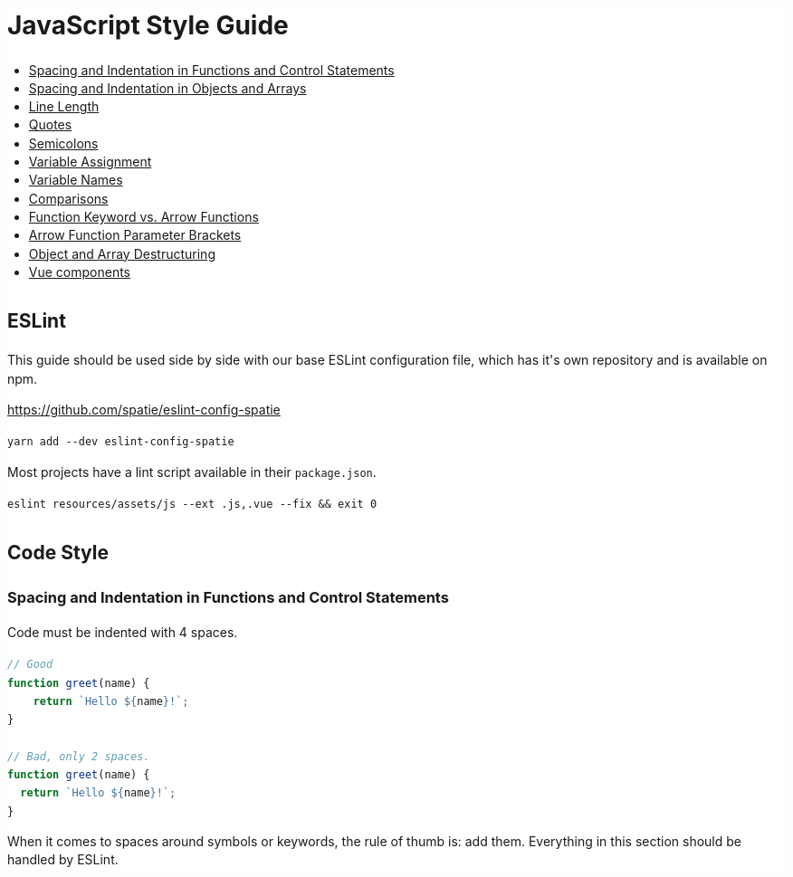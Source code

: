 # JavaScript Style Guide

- [Spacing and Indentation in Functions and Control Statements](#spacing-and-indentation-in-functions-and-control-statements)
- [Spacing and Indentation in Objects and Arrays](#spacing-and-indentation-in-objects-and-arrays)
- [Line Length](#line-length)
- [Quotes](#quotes)
- [Semicolons](#semicolons)
- [Variable Assignment](#variable-assignment)
- [Variable Names](#variable-names)
- [Comparisons](#comperisons)
- [Function Keyword vs. Arrow Functions](#function-keyword-vs-arrow-functions)
- [Arrow Function Parameter Brackets](#arrow-function-parameter-brackets)
- [Object and Array Destructuring](#object-and-array-destructuring)
- [Vue components](#vue-components)

## ESLint

This guide should be used side by side with our base ESLint configuration file, which has it's own repository and is available on npm.

https://github.com/spatie/eslint-config-spatie

```
yarn add --dev eslint-config-spatie
```

Most projects have a lint script available in their `package.json`.

```
eslint resources/assets/js --ext .js,.vue --fix && exit 0
```

## Code Style

### Spacing and Indentation in Functions and Control Statements

Code must be indented with 4 spaces.

```js
// Good
function greet(name) {
    return `Hello ${name}!`;
}

// Bad, only 2 spaces.
function greet(name) {
  return `Hello ${name}!`;
}
```

When it comes to spaces around symbols or keywords, the rule of thumb is: add them. Everything in this section should be handled by ESLint.
